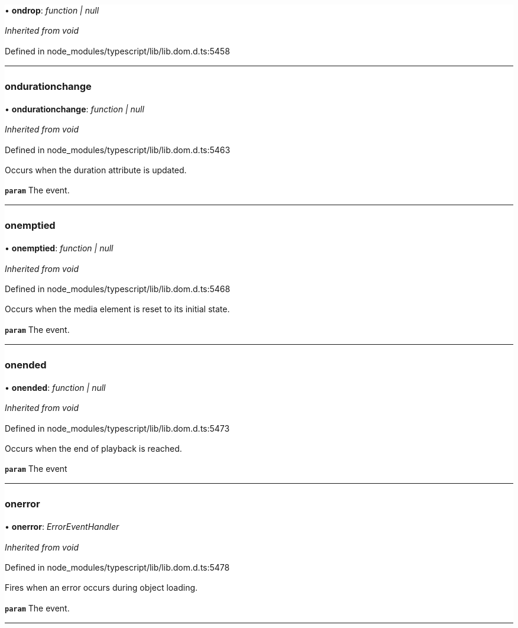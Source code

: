 • **ondrop**: _function | null_

_Inherited from void_

Defined in node_modules/typescript/lib/lib.dom.d.ts:5458

---

### ondurationchange

• **ondurationchange**: _function | null_

_Inherited from void_

Defined in node_modules/typescript/lib/lib.dom.d.ts:5463

Occurs when the duration attribute is updated.

**`param`** The event.

---

### onemptied

• **onemptied**: _function | null_

_Inherited from void_

Defined in node_modules/typescript/lib/lib.dom.d.ts:5468

Occurs when the media element is reset to its initial state.

**`param`** The event.

---

### onended

• **onended**: _function | null_

_Inherited from void_

Defined in node_modules/typescript/lib/lib.dom.d.ts:5473

Occurs when the end of playback is reached.

**`param`** The event

---

### onerror

• **onerror**: _ErrorEventHandler_

_Inherited from void_

Defined in node_modules/typescript/lib/lib.dom.d.ts:5478

Fires when an error occurs during object loading.

**`param`** The event.

---